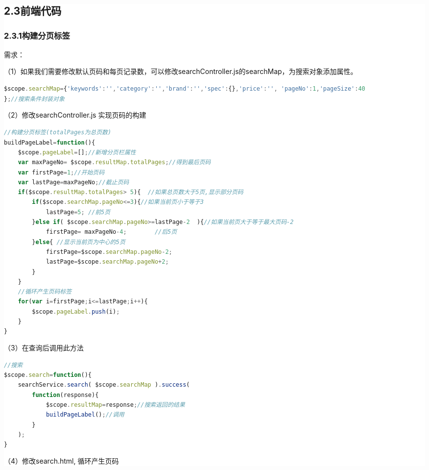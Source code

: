 ## 2.3前端代码

### 2.3.1构建分页标签

需求：

（1）如果我们需要修改默认页码和每页记录数，可以修改searchController.js的searchMap，为搜索对象添加属性。

```js
$scope.searchMap={'keywords':'','category':'','brand':'','spec':{},'price':'', 'pageNo':1,'pageSize':40
};//搜索条件封装对象
```

（2）修改searchController.js 实现页码的构建 

```js
//构建分页标签(totalPages为总页数)
buildPageLabel=function(){
    $scope.pageLabel=[];//新增分页栏属性
    var maxPageNo= $scope.resultMap.totalPages;//得到最后页码
    var firstPage=1;//开始页码
    var lastPage=maxPageNo;//截止页码
    if($scope.resultMap.totalPages> 5){  //如果总页数大于5页,显示部分页码
        if($scope.searchMap.pageNo<=3){//如果当前页小于等于3
            lastPage=5; //前5页
        }else if( $scope.searchMap.pageNo>=lastPage-2  ){//如果当前页大于等于最大页码-2
            firstPage= maxPageNo-4;        //后5页
        }else{ //显示当前页为中心的5页
            firstPage=$scope.searchMap.pageNo-2;
            lastPage=$scope.searchMap.pageNo+2;
        }
    }
    //循环产生页码标签
    for(var i=firstPage;i<=lastPage;i++){
        $scope.pageLabel.push(i);
    }
}
```

（3）在查询后调用此方法

```js
//搜索
$scope.search=function(){
    searchService.search( $scope.searchMap ).success(
        function(response){
            $scope.resultMap=response;//搜索返回的结果
            buildPageLabel();//调用     
        }
    );
}
```

（4）修改search.html, 循环产生页码
